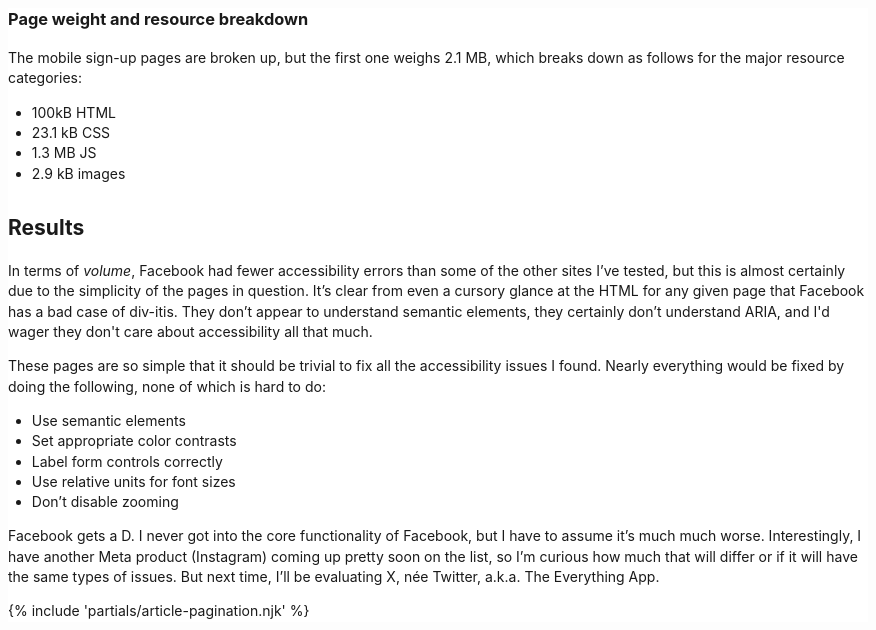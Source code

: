 ### Page weight and resource breakdown

The mobile sign-up pages are broken up, but the first one weighs 2.1 MB, which breaks down as follows for the major resource categories:

- 100kB HTML
- 23.1 kB CSS
- 1.3 MB JS
- 2.9 kB images

## Results

In terms of _volume_, Facebook had fewer accessibility errors than some of the other sites I’ve tested, but this is almost certainly due to the simplicity of the pages in question. It’s clear from even a cursory glance at the HTML for any given page that Facebook has a bad case of div-itis. They don’t appear to understand semantic elements, they certainly don’t understand ARIA, and I'd wager they don't care about accessibility all that much.

These pages are so simple that it should be trivial to fix all the accessibility issues I found. Nearly everything would be fixed by doing the following, none of which is hard to do:

- Use semantic elements
- Set appropriate color contrasts
- Label form controls correctly
- Use relative units for font sizes
- Don’t disable zooming

Facebook gets a D. I never got into the core functionality of Facebook, but I have to assume it’s much much worse. Interestingly, I have another Meta product (Instagram) coming up pretty soon on the list, so I’m curious how much that will differ or if it will have the same types of issues. But next time, I’ll be evaluating X, née Twitter, a.k.a. The Everything App.

{% include 'partials/article-pagination.njk' %}
